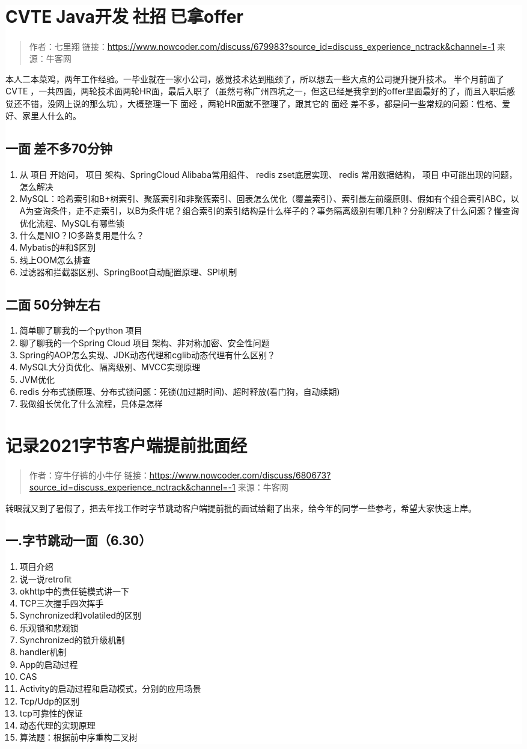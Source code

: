 # CVTE Java开发 社招 已拿offer
> 作者：七里翔
链接：https://www.nowcoder.com/discuss/679983?source_id=discuss_experience_nctrack&channel=-1
来源：牛客网

本人二本菜鸡，两年工作经验。一毕业就在一家小公司，感觉技术达到瓶颈了，所以想去一些大点的公司提升提升技术。
半个月前面了 CVTE ，一共四面，两轮技术面两轮HR面，最后入职了（虽然号称广州四坑之一，但这已经是我拿到的offer里面最好的了，而且入职后感觉还不错，没网上说的那么坑），大概整理一下 面经 ，两轮HR面就不整理了，跟其它的 面经 差不多，都是问一些常规的问题：性格、爱好、家里人什么的。

## 一面 差不多70分钟
1. 从 项目 开始问， 项目 架构、SpringCloud Alibaba常用组件、 redis zset底层实现、 redis 常用数据结构， 项目 中可能出现的问题，怎么解决
2. MySQL：哈希索引和B+树索引、聚簇索引和非聚簇索引、回表怎么优化（覆盖索引）、索引最左前缀原则、假如有个组合索引ABC，以A为查询条件，走不走索引，以B为条件呢？组合索引的索引结构是什么样子的？事务隔离级别有哪几种？分别解决了什么问题？慢查询优化流程、MySQL有哪些锁
3. 什么是NIO？IO多路复用是什么？
4. Mybatis的#和$区别
5. 线上OOM怎么排查
6. 过滤器和拦截器区别、SpringBoot自动配置原理、SPI机制

## 二面  50分钟左右
1. 简单聊了聊我的一个python 项目
2. 聊了聊我的一个Spring Cloud 项目 架构、非对称加密、安全性问题
3. Spring的AOP怎么实现、JDK动态代理和cglib动态代理有什么区别？
4. MySQL大分页优化、隔离级别、MVCC实现原理
5. JVM优化
6. redis 分布式锁原理、分布式锁问题：死锁(加过期时间)、超时释放(看门狗，自动续期)
7. 我做组长优化了什么流程，具体是怎样

# 记录2021字节客户端提前批面经
> 作者：穿牛仔裤的小牛仔
链接：https://www.nowcoder.com/discuss/680673?source_id=discuss_experience_nctrack&channel=-1
来源：牛客网

转眼就又到了暑假了，把去年找工作时字节跳动客户端提前批的面试给翻了出来，给今年的同学一些参考，希望大家快速上岸。

## 一.字节跳动一面（6.30）
1. 项目介绍
2. 说一说retrofit
3. okhttp中的责任链模式讲一下
4. TCP三次握手四次挥手
5. Synchronized和volatiled的区别
6. 乐观锁和悲观锁
7. Synchronized的锁升级机制
8. handler机制
9. App的启动过程
10. CAS
11. Activity的启动过程和启动模式，分别的应用场景
12. Tcp/Udp的区别
13. tcp可靠性的保证
14. 动态代理的实现原理
15. 算法题：根据前中序重构二叉树
